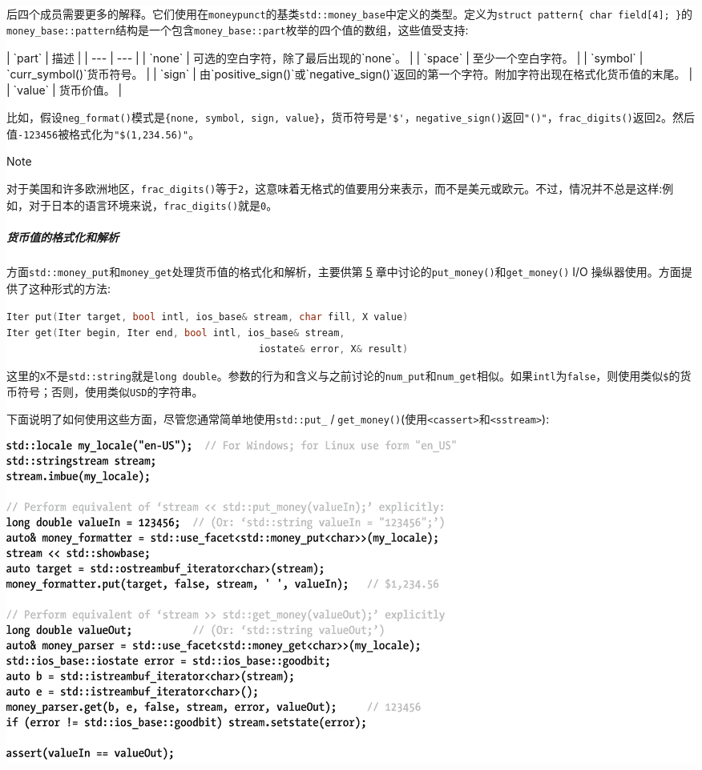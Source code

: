 后四个成员需要更多的解释。它们使用在`moneypunct`的基类`std::money_base`中定义的类型。定义为`struct pattern{ char field[4]; }`的`money_base::pattern`结构是一个包含`money_base::part`枚举的四个值的数组，这些值受支持:

<colgroup><col> <col></colgroup> 
| `part` | 描述 |
| --- | --- |
| `none` | 可选的空白字符，除了最后出现的`none`。 |
| `space` | 至少一个空白字符。 |
| `symbol` | `curr_symbol()`货币符号。 |
| `sign` | 由`positive_sign()`或`negative_sign()`返回的第一个字符。附加字符出现在格式化货币值的末尾。 |
| `value` | 货币价值。 |

比如，假设`neg_format()`模式是`{none, symbol, sign, value}`，货币符号是`'$'`，`negative_sign()`返回`"()"`，`frac_digits()`返回`2`。然后值`-123456`被格式化为`"$(1,234.56)"`。

Note

对于美国和许多欧洲地区，`frac_digits()`等于`2`，这意味着无格式的值要用分来表示，而不是美元或欧元。不过，情况并不总是这样:例如，对于日本的语言环境来说，`frac_digits()`就是`0`。

##### 货币值的格式化和解析

方面`std::money_put`和`money_get`处理货币值的格式化和解析，主要供第 [5](5.html) 章中讨论的`put_money()`和`get_money()` I/O 操纵器使用。方面提供了这种形式的方法:

```cpp
Iter put(Iter target, bool intl, ios_base& stream, char fill, X value)
Iter get(Iter begin, Iter end, bool intl, ios_base& stream,
                                            iostate& error, X& result)

```

这里的`X`不是`std::string`就是`long double`。参数的行为和含义与之前讨论的`num_put`和`num_get`相似。如果`intl`为`false`，则使用类似`$`的货币符号；否则，使用类似`USD`的字符串。

下面说明了如何使用这些方面，尽管您通常简单地使用`std::put_` / `get_money()`(使用`<cassert>`和`<sstream>`):

![A417649_1_En_6_Figo_HTML.gif](img/A417649_1_En_6_Figo_HTML.gif)
